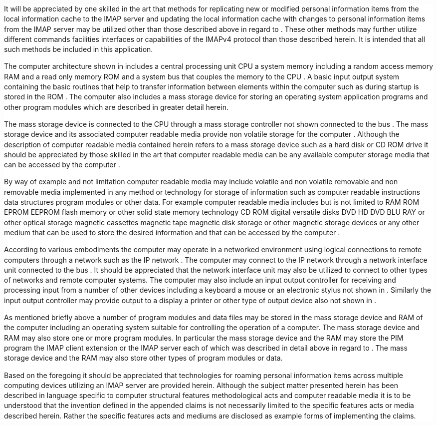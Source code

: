 It will be appreciated by one skilled in the art that methods for replicating new or modified personal information items from the local information cache to the IMAP server and updating the local information cache with changes to personal information items from the IMAP server may be utilized other than those described above in regard to . These other methods may further utilize different commands facilities interfaces or capabilities of the IMAPv4 protocol than those described herein. It is intended that all such methods be included in this application.

The computer architecture shown in includes a central processing unit CPU a system memory including a random access memory RAM and a read only memory ROM and a system bus that couples the memory to the CPU . A basic input output system containing the basic routines that help to transfer information between elements within the computer such as during startup is stored in the ROM . The computer also includes a mass storage device for storing an operating system application programs and other program modules which are described in greater detail herein.

The mass storage device is connected to the CPU through a mass storage controller not shown connected to the bus . The mass storage device and its associated computer readable media provide non volatile storage for the computer . Although the description of computer readable media contained herein refers to a mass storage device such as a hard disk or CD ROM drive it should be appreciated by those skilled in the art that computer readable media can be any available computer storage media that can be accessed by the computer .

By way of example and not limitation computer readable media may include volatile and non volatile removable and non removable media implemented in any method or technology for storage of information such as computer readable instructions data structures program modules or other data. For example computer readable media includes but is not limited to RAM ROM EPROM EEPROM flash memory or other solid state memory technology CD ROM digital versatile disks DVD HD DVD BLU RAY or other optical storage magnetic cassettes magnetic tape magnetic disk storage or other magnetic storage devices or any other medium that can be used to store the desired information and that can be accessed by the computer .

According to various embodiments the computer may operate in a networked environment using logical connections to remote computers through a network such as the IP network . The computer may connect to the IP network through a network interface unit connected to the bus . It should be appreciated that the network interface unit may also be utilized to connect to other types of networks and remote computer systems. The computer may also include an input output controller for receiving and processing input from a number of other devices including a keyboard a mouse or an electronic stylus not shown in . Similarly the input output controller may provide output to a display a printer or other type of output device also not shown in .

As mentioned briefly above a number of program modules and data files may be stored in the mass storage device and RAM of the computer including an operating system suitable for controlling the operation of a computer. The mass storage device and RAM may also store one or more program modules. In particular the mass storage device and the RAM may store the PIM program the IMAP client extension or the IMAP server each of which was described in detail above in regard to . The mass storage device and the RAM may also store other types of program modules or data.

Based on the foregoing it should be appreciated that technologies for roaming personal information items across multiple computing devices utilizing an IMAP server are provided herein. Although the subject matter presented herein has been described in language specific to computer structural features methodological acts and computer readable media it is to be understood that the invention defined in the appended claims is not necessarily limited to the specific features acts or media described herein. Rather the specific features acts and mediums are disclosed as example forms of implementing the claims.
